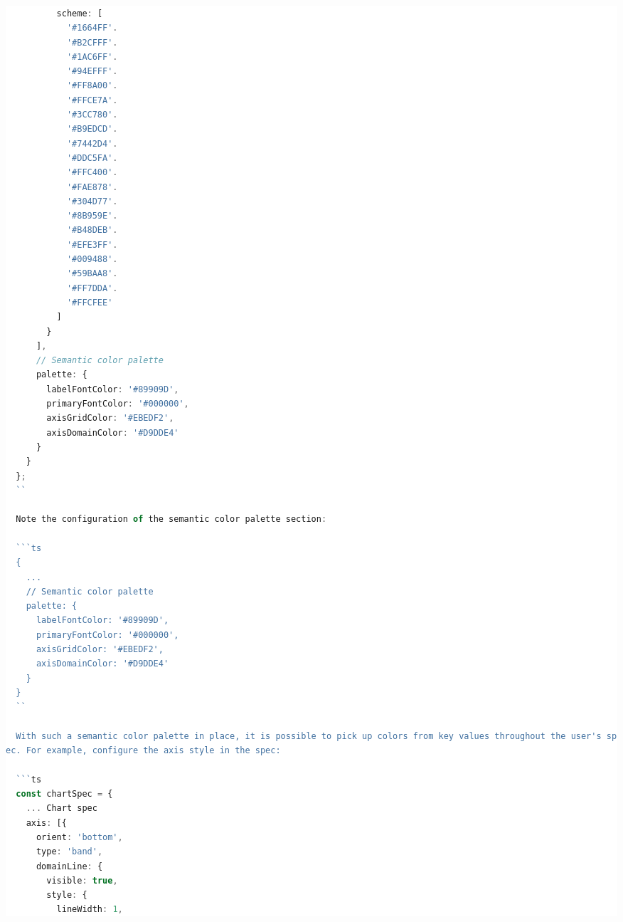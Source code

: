 ````ts
          scheme: [
            '#1664FF'.
            '#B2CFFF'.
            '#1AC6FF'.
            '#94EFFF'.
            '#FF8A00'.
            '#FFCE7A'.
            '#3CC780'.
            '#B9EDCD'.
            '#7442D4'.
            '#DDC5FA'.
            '#FFC400'.
            '#FAE878'.
            '#304D77'.
            '#8B959E'.
            '#B48DEB'.
            '#EFE3FF'.
            '#009488'.
            '#59BAA8'.
            '#FF7DDA'.
            '#FFCFEE'
          ]
        }
      ],
      // Semantic color palette
      palette: {
        labelFontColor: '#89909D',
        primaryFontColor: '#000000',
        axisGridColor: '#EBEDF2',
        axisDomainColor: '#D9DDE4'
      }
    }
  };
  ``

  Note the configuration of the semantic color palette section:

  ```ts
  {
    ...
    // Semantic color palette
    palette: {
      labelFontColor: '#89909D',
      primaryFontColor: '#000000',
      axisGridColor: '#EBEDF2',
      axisDomainColor: '#D9DDE4'
    }
  }
  ``

  With such a semantic color palette in place, it is possible to pick up colors from key values throughout the user's spec. For example, configure the axis style in the spec:

  ```ts
  const chartSpec = {
    ... Chart spec
    axis: [{
      orient: 'bottom',
      type: 'band',
      domainLine: {
        visible: true,
        style: {
          lineWidth: 1,
````